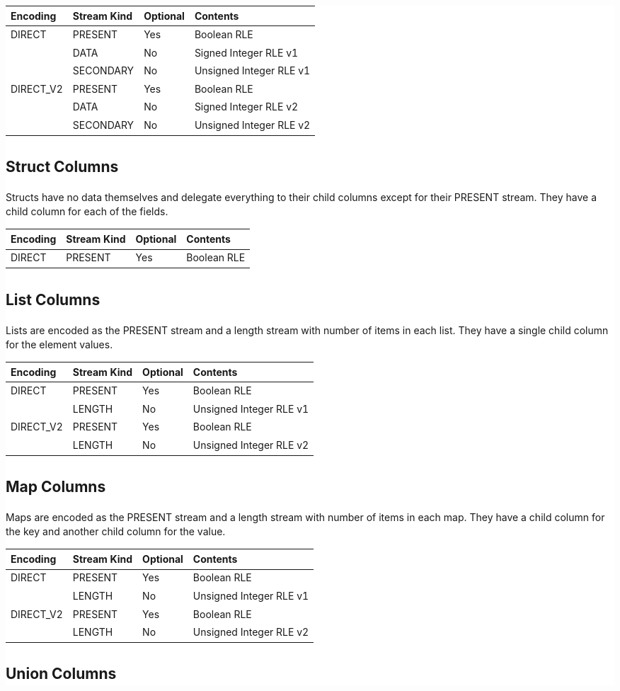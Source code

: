 Encoding      | Stream Kind     | Optional | Contents
:------------ | :-------------- | :------- | :-------
DIRECT        | PRESENT         | Yes      | Boolean RLE
              | DATA            | No       | Signed Integer RLE v1
              | SECONDARY       | No       | Unsigned Integer RLE v1
DIRECT_V2     | PRESENT         | Yes      | Boolean RLE
              | DATA            | No       | Signed Integer RLE v2
              | SECONDARY       | No       | Unsigned Integer RLE v2

## Struct Columns

Structs have no data themselves and delegate everything to their child
columns except for their PRESENT stream. They have a child column
for each of the fields.

Encoding      | Stream Kind     | Optional | Contents
:------------ | :-------------- | :------- | :-------
DIRECT        | PRESENT         | Yes      | Boolean RLE

## List Columns

Lists are encoded as the PRESENT stream and a length stream with
number of items in each list. They have a single child column for the
element values.

Encoding      | Stream Kind     | Optional | Contents
:------------ | :-------------- | :------- | :-------
DIRECT        | PRESENT         | Yes      | Boolean RLE
              | LENGTH          | No       | Unsigned Integer RLE v1
DIRECT_V2     | PRESENT         | Yes      | Boolean RLE
              | LENGTH          | No       | Unsigned Integer RLE v2

## Map Columns

Maps are encoded as the PRESENT stream and a length stream with number
of items in each map. They have a child column for the key and
another child column for the value.

Encoding      | Stream Kind     | Optional | Contents
:------------ | :-------------- | :------- | :-------
DIRECT        | PRESENT         | Yes      | Boolean RLE
              | LENGTH          | No       | Unsigned Integer RLE v1
DIRECT_V2     | PRESENT         | Yes      | Boolean RLE
              | LENGTH          | No       | Unsigned Integer RLE v2

## Union Columns

